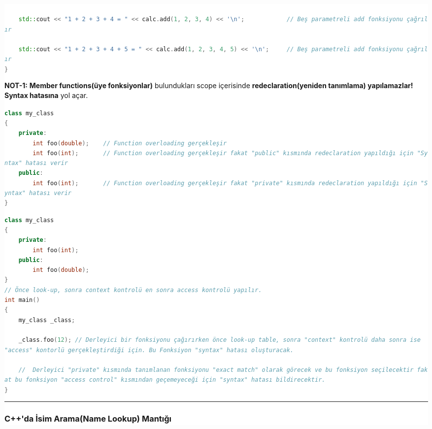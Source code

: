 ```cpp
    
    std::cout << "1 + 2 + 3 + 4 = " << calc.add(1, 2, 3, 4) << '\n';            // Beş parametreli add fonksiyonu çağrılır
    
    std::cout << "1 + 2 + 3 + 4 + 5 = " << calc.add(1, 2, 3, 4, 5) << '\n';     // Beş parametreli add fonksiyonu çağrılır
}
```

**NOT-1:** **Member functions(üye fonksiyonlar)** bulundukları scope içerisinde **redeclaration(yeniden tanımlama) yapılamazlar!** **Syntax hatasına** yol açar.


```cpp
class my_class
{
    private:
        int foo(double);    // Function overloading gerçekleşir
        int foo(int);       // Function overloading gerçekleşir fakat "public" kısmında redeclaration yapıldığı için "Syntax" hatası verir
    public:
        int foo(int);       // Function overloading gerçekleşir fakat "private" kısmında redeclaration yapıldığı için "Syntax" hatası verir 
}
```

```cpp
class my_class
{
    private:
        int foo(int);
    public:
        int foo(double);
}
// Önce look-up, sonra context kontrolü en sonra access kontrolü yapılır.
int main()
{
    my_class _class;

    _class.foo(12); // Derleyici bir fonksiyonu çağırırken önce look-up table, sonra "context" kontrolü daha sonra ise "access" kontorlü gerçekleştirdiği için. Bu Fonksiyon "syntax" hatası oluşturacak.

    //  Derleyici "private" kısmında tanımlanan fonksiyonu "exact match" olarak görecek ve bu fonksiyon seçilecektir fakat bu fonksiyon "access control" kısmından geçemeyeceği için "syntax" hatası bildirecektir.
}
```

---

### C++'da İsim Arama(Name Lookup) Mantığı
